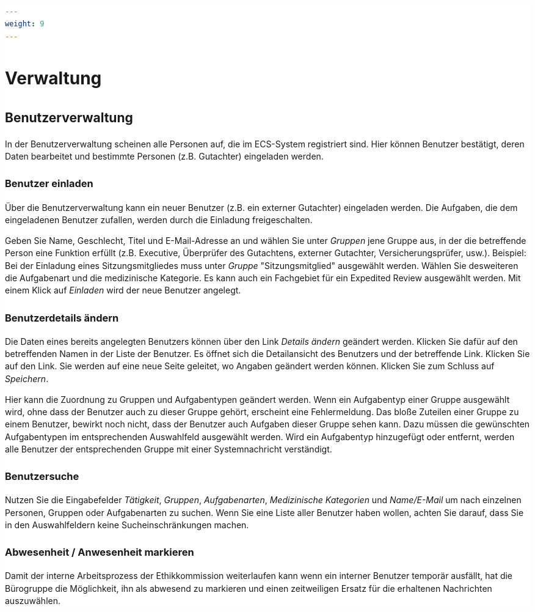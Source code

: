 ```yaml
---
weight: 9
---
```


# Verwaltung

## Benutzerverwaltung

In der Benutzerverwaltung scheinen alle Personen auf, die im ECS-System registriert sind.
Hier können Benutzer bestätigt, deren Daten bearbeitet und bestimmte Personen (z.B. Gutachter) eingeladen werden.

### Benutzer einladen

Über die Benutzerverwaltung kann ein neuer Benutzer (z.B. ein externer Gutachter) eingeladen werden. Die Aufgaben, die dem eingeladenen Benutzer zufallen, werden durch die Einladung freigeschalten.

Geben Sie Name, Geschlecht, Titel und E-Mail-Adresse an und wählen Sie unter _Gruppen_ jene Gruppe aus, in der die betreffende Person eine Funktion erfüllt (z.B. Executive, Überprüfer des Gutachtens, externer Gutachter, Versicherungsprüfer, usw.). Beispiel: Bei der Einladung eines Sitzungsmitgliedes muss unter _Gruppe_ "Sitzungsmitglied" ausgewählt werden. Wählen Sie desweiteren die Aufgabenart und die medizinische Kategorie. Es kann auch ein Fachgebiet für ein Expedited Review ausgewählt werden. Mit einem Klick auf _Einladen_ wird der neue Benutzer angelegt.

### Benutzerdetails ändern

Die Daten eines bereits angelegten Benutzers können über den Link _Details ändern_ geändert werden. Klicken Sie dafür auf den betreffenden Namen in der Liste der Benutzer. Es öffnet sich die Detailansicht des Benutzers und der betreffende Link. Klicken Sie auf den Link. Sie werden auf eine neue Seite geleitet, wo Angaben geändert werden können. Klicken Sie zum Schluss auf _Speichern_.

Hier kann die Zuordnung zu Gruppen und Aufgabentypen geändert werden. Wenn ein Aufgabentyp einer Gruppe ausgewählt wird, ohne dass der Benutzer auch zu dieser Gruppe gehört, erscheint eine Fehlermeldung. Das bloße Zuteilen einer Gruppe zu einem Benutzer, bewirkt noch nicht, dass der Benutzer auch Aufgaben dieser Gruppe sehen kann. Dazu müssen die gewünschten Aufgabentypen im entsprechenden Auswahlfeld ausgewählt werden. Wird ein Aufgabentyp hinzugefügt oder entfernt, werden alle Benutzer der entsprechenden Gruppe mit einer Systemnachricht verständigt.

### Benutzersuche

Nutzen Sie die Eingabefelder _Tätigkeit_, _Gruppen_, _Aufgabenarten_, _Medizinische Kategorien_ und _Name/E-Mail_ um nach einzelnen Personen, Gruppen oder Aufgabenarten zu suchen. Wenn Sie eine Liste aller Benutzer haben wollen, achten Sie darauf, dass Sie in den Auswahlfeldern keine Sucheinschränkungen machen.

### Abwesenheit / Anwesenheit markieren

Damit der interne Arbeitsprozess der Ethikkommission weiterlaufen kann wenn ein interner Benutzer temporär ausfällt, hat die Bürogruppe die Möglichkeit, ihn als abwesend zu markieren und einen zeitweiligen Ersatz für die erhaltenen Nachrichten auszuwählen.
